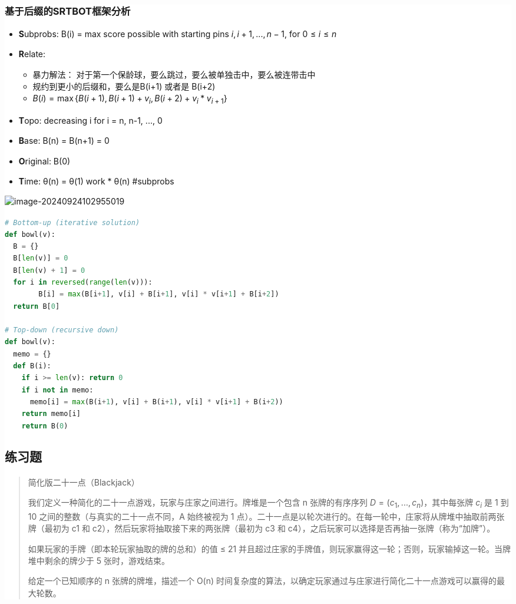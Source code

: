 ### 基于后缀的SRTBOT框架分析

- **S**ubprobs: B(i) = max score possible with starting pins $i, i+1, ..., n-1$, for $0 \le i \le n$

- **R**elate: 
  - 暴力解法： 对于第一个保龄球，要么跳过，要么被单独击中，要么被连带击中
  - 规约到更小的后缀和，要么是B(i+1) 或者是 B(i+2)
  - $B(i) = \max \{{B(i+1), B(i+1) + v_i, B(i+2) + v_{i} * v_{i+1}}\}$ 

- **T**opo: decreasing i for i = n, n-1, ..., 0

- **B**ase: B(n) = B(n+1) = 0

- **O**riginal: B(0)

- **T**ime: θ(n) = θ(1) work * θ(n)  #subprobs 

![image-20240924102955019](http://14.103.135.111:49153/i/66f224262548f.png)

```python
# Bottom-up (iterative solution)
def bowl(v):
  B = {}
  B[len(v)] = 0
  B[len(v) + 1] = 0
  for i in reversed(range(len(v))):
		B[i] = max(B[i+1], v[i] + B[i+1], v[i] * v[i+1] + B[i+2])
  return B[0]

# Top-down (recursive down)
def bowl(v):
  memo = {}
  def B(i):
    if i >= len(v): return 0
  	if i not in memo:
      memo[i] = max(B(i+1), v[i] + B(i+1), v[i] * v[i+1] + B(i+2))
    return memo[i]
 	return B(0)
```





## 练习题

> 简化版二十一点（Blackjack）
>
> 我们定义一种简化的二十一点游戏，玩家与庄家之间进行。牌堆是一个包含 n 张牌的有序序列 $D = (c_1, . . . , c_n)$，其中每张牌 $c_i$ 是 1 到 10 之间的整数（与真实的二十一点不同，A 始终被视为 1 点）。二十一点是以轮次进行的。在每一轮中，庄家将从牌堆中抽取前两张牌（最初为 c1 和 c2），然后玩家将抽取接下来的两张牌（最初为 c3 和 c4），之后玩家可以选择是否再抽一张牌（称为“加牌”）。
>
> 如果玩家的手牌（即本轮玩家抽取的牌的总和）的值 ≤ 21 并且超过庄家的手牌值，则玩家赢得这一轮；否则，玩家输掉这一轮。当牌堆中剩余的牌少于 5 张时，游戏结束。
>
> 给定一个已知顺序的 n 张牌的牌堆，描述一个 O(n) 时间复杂度的算法，以确定玩家通过与庄家进行简化二十一点游戏可以赢得的最大轮数。
